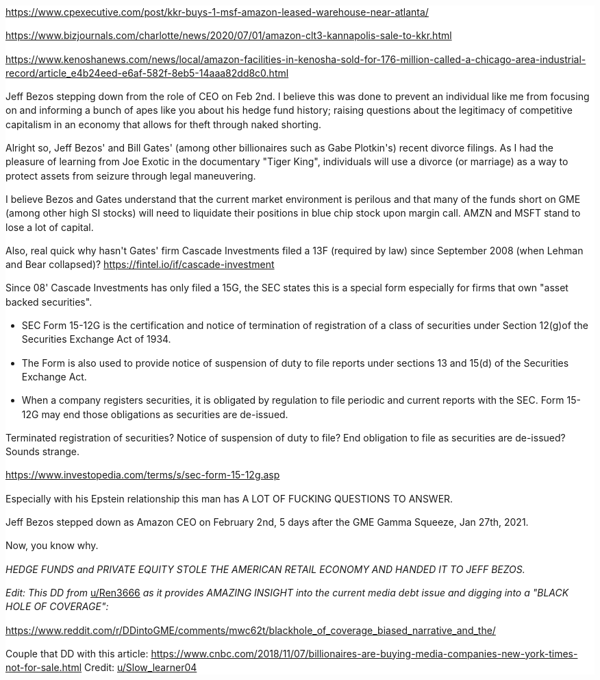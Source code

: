 <https://www.cpexecutive.com/post/kkr-buys-1-msf-amazon-leased-warehouse-near-atlanta/>

<https://www.bizjournals.com/charlotte/news/2020/07/01/amazon-clt3-kannapolis-sale-to-kkr.html>

<https://www.kenoshanews.com/news/local/amazon-facilities-in-kenosha-sold-for-176-million-called-a-chicago-area-industrial-record/article_e4b24eed-e6af-582f-8eb5-14aaa82dd8c0.html>

Jeff Bezos stepping down from the role of CEO on Feb 2nd. I believe this was done to prevent an individual like me from focusing on and informing a bunch of apes like you about his hedge fund history; raising questions about the legitimacy of competitive capitalism in an economy that allows for theft through naked shorting.

Alright so, Jeff Bezos' and Bill Gates' (among other billionaires such as Gabe Plotkin's) recent divorce filings. As I had the pleasure of learning from Joe Exotic in the documentary "Tiger King", individuals will use a divorce (or marriage) as a way to protect assets from seizure through legal maneuvering.

I believe Bezos and Gates understand that the current market environment is perilous and that many of the funds short on GME (among other high SI stocks) will need to liquidate their positions in blue chip stock upon margin call. AMZN and MSFT stand to lose a lot of capital.

Also, real quick why hasn't Gates' firm Cascade Investments filed a 13F (required by law) since September 2008 (when Lehman and Bear collapsed)? <https://fintel.io/if/cascade-investment>

Since 08' Cascade Investments has only filed a 15G, the SEC states this is a special form especially for firms that own "asset backed securities".

-   SEC Form 15-12G is the certification and notice of termination of registration of a class of securities under Section 12(g)of the Securities Exchange Act of 1934.

-   The Form is also used to provide notice of suspension of duty to file reports under sections 13 and 15(d) of the Securities Exchange Act.

-   When a company registers securities, it is obligated by regulation to file periodic and current reports with the SEC. Form 15-12G may end those obligations as securities are de-issued.

Terminated registration of securities? Notice of suspension of duty to file? End obligation to file as securities are de-issued? Sounds strange.

<https://www.investopedia.com/terms/s/sec-form-15-12g.asp>

Especially with his Epstein relationship this man has A LOT OF FUCKING QUESTIONS TO ANSWER.

Jeff Bezos stepped down as Amazon CEO on February 2nd, 5 days after the GME Gamma Squeeze, Jan 27th, 2021.

Now, you know why.

*HEDGE FUNDS and PRIVATE EQUITY STOLE THE AMERICAN RETAIL ECONOMY AND HANDED IT TO JEFF BEZOS.*

*Edit: This DD from* [u/Ren3666](https://www.reddit.com/u/Ren3666/) *as it provides AMAZING INSIGHT into the current media debt issue and digging into a "BLACK HOLE OF COVERAGE":*

<https://www.reddit.com/r/DDintoGME/comments/mwc62t/blackhole_of_coverage_biased_narrative_and_the/>

Couple that DD with this article: <https://www.cnbc.com/2018/11/07/billionaires-are-buying-media-companies-new-york-times-not-for-sale.html> Credit: [u/Slow_learner04](https://www.reddit.com/u/Slow_learner04/)

